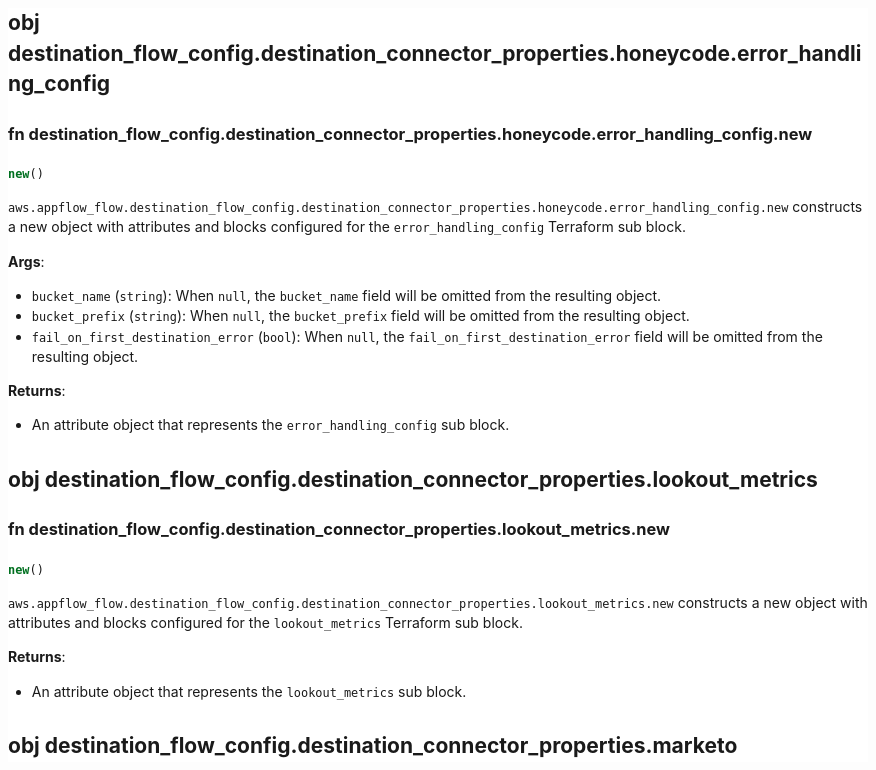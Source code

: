
## obj destination_flow_config.destination_connector_properties.honeycode.error_handling_config



### fn destination_flow_config.destination_connector_properties.honeycode.error_handling_config.new

```ts
new()
```


`aws.appflow_flow.destination_flow_config.destination_connector_properties.honeycode.error_handling_config.new` constructs a new object with attributes and blocks configured for the `error_handling_config`
Terraform sub block.



**Args**:
  - `bucket_name` (`string`):  When `null`, the `bucket_name` field will be omitted from the resulting object.
  - `bucket_prefix` (`string`):  When `null`, the `bucket_prefix` field will be omitted from the resulting object.
  - `fail_on_first_destination_error` (`bool`):  When `null`, the `fail_on_first_destination_error` field will be omitted from the resulting object.

**Returns**:
  - An attribute object that represents the `error_handling_config` sub block.


## obj destination_flow_config.destination_connector_properties.lookout_metrics



### fn destination_flow_config.destination_connector_properties.lookout_metrics.new

```ts
new()
```


`aws.appflow_flow.destination_flow_config.destination_connector_properties.lookout_metrics.new` constructs a new object with attributes and blocks configured for the `lookout_metrics`
Terraform sub block.



**Returns**:
  - An attribute object that represents the `lookout_metrics` sub block.


## obj destination_flow_config.destination_connector_properties.marketo
